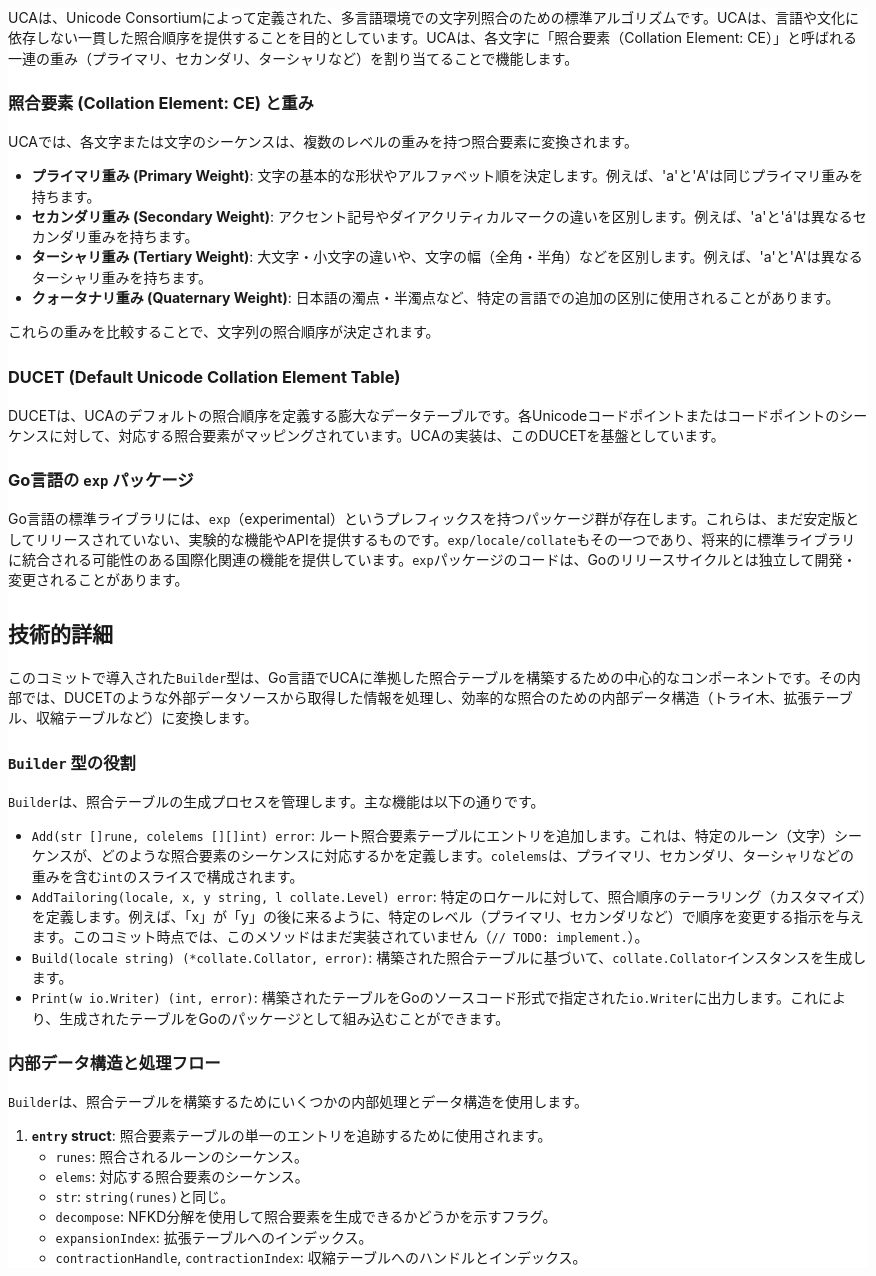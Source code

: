 UCAは、Unicode Consortiumによって定義された、多言語環境での文字列照合のための標準アルゴリズムです。UCAは、言語や文化に依存しない一貫した照合順序を提供することを目的としています。UCAは、各文字に「照合要素（Collation Element: CE）」と呼ばれる一連の重み（プライマリ、セカンダリ、ターシャリなど）を割り当てることで機能します。

### 照合要素 (Collation Element: CE) と重み

UCAでは、各文字または文字のシーケンスは、複数のレベルの重みを持つ照合要素に変換されます。
*   **プライマリ重み (Primary Weight)**: 文字の基本的な形状やアルファベット順を決定します。例えば、'a'と'A'は同じプライマリ重みを持ちます。
*   **セカンダリ重み (Secondary Weight)**: アクセント記号やダイアクリティカルマークの違いを区別します。例えば、'a'と'á'は異なるセカンダリ重みを持ちます。
*   **ターシャリ重み (Tertiary Weight)**: 大文字・小文字の違いや、文字の幅（全角・半角）などを区別します。例えば、'a'と'A'は異なるターシャリ重みを持ちます。
*   **クォータナリ重み (Quaternary Weight)**: 日本語の濁点・半濁点など、特定の言語での追加の区別に使用されることがあります。

これらの重みを比較することで、文字列の照合順序が決定されます。

### DUCET (Default Unicode Collation Element Table)

DUCETは、UCAのデフォルトの照合順序を定義する膨大なデータテーブルです。各Unicodeコードポイントまたはコードポイントのシーケンスに対して、対応する照合要素がマッピングされています。UCAの実装は、このDUCETを基盤としています。

### Go言語の `exp` パッケージ

Go言語の標準ライブラリには、`exp`（experimental）というプレフィックスを持つパッケージ群が存在します。これらは、まだ安定版としてリリースされていない、実験的な機能やAPIを提供するものです。`exp/locale/collate`もその一つであり、将来的に標準ライブラリに統合される可能性のある国際化関連の機能を提供しています。`exp`パッケージのコードは、Goのリリースサイクルとは独立して開発・変更されることがあります。

## 技術的詳細

このコミットで導入された`Builder`型は、Go言語でUCAに準拠した照合テーブルを構築するための中心的なコンポーネントです。その内部では、DUCETのような外部データソースから取得した情報を処理し、効率的な照合のための内部データ構造（トライ木、拡張テーブル、収縮テーブルなど）に変換します。

### `Builder` 型の役割

`Builder`は、照合テーブルの生成プロセスを管理します。主な機能は以下の通りです。
*   `Add(str []rune, colelems [][]int) error`: ルート照合要素テーブルにエントリを追加します。これは、特定のルーン（文字）シーケンスが、どのような照合要素のシーケンスに対応するかを定義します。`colelems`は、プライマリ、セカンダリ、ターシャリなどの重みを含む`int`のスライスで構成されます。
*   `AddTailoring(locale, x, y string, l collate.Level) error`: 特定のロケールに対して、照合順序のテーラリング（カスタマイズ）を定義します。例えば、「x」が「y」の後に来るように、特定のレベル（プライマリ、セカンダリなど）で順序を変更する指示を与えます。このコミット時点では、このメソッドはまだ実装されていません（`// TODO: implement.`）。
*   `Build(locale string) (*collate.Collator, error)`: 構築された照合テーブルに基づいて、`collate.Collator`インスタンスを生成します。
*   `Print(w io.Writer) (int, error)`: 構築されたテーブルをGoのソースコード形式で指定された`io.Writer`に出力します。これにより、生成されたテーブルをGoのパッケージとして組み込むことができます。

### 内部データ構造と処理フロー

`Builder`は、照合テーブルを構築するためにいくつかの内部処理とデータ構造を使用します。

1.  **`entry` struct**:
    照合要素テーブルの単一のエントリを追跡するために使用されます。
    *   `runes`: 照合されるルーンのシーケンス。
    *   `elems`: 対応する照合要素のシーケンス。
    *   `str`: `string(runes)`と同じ。
    *   `decompose`: NFKD分解を使用して照合要素を生成できるかどうかを示すフラグ。
    *   `expansionIndex`: 拡張テーブルへのインデックス。
    *   `contractionHandle`, `contractionIndex`: 収縮テーブルへのハンドルとインデックス。

